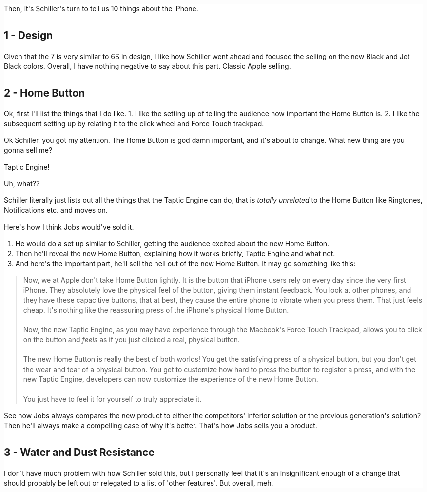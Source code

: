 Then, it's Schiller's turn to tell us 10 things about the iPhone.

## 1 - Design
Given that the 7 is very similar to 6S in design, I like how Schiller went ahead and focused the selling on the new Black and Jet Black colors. Overall, I have nothing negative to say about this part. Classic Apple selling.

## 2 - Home Button
Ok, first I'll list the things that I do like. 1. I like the setting up of telling the audience how important the Home Button is. 2. I like the subsequent setting up by relating it to the click wheel and Force Touch trackpad.

Ok Schiller, you got my attention. The Home Button is god damn important, and it's about to change. What new thing are you gonna sell me?

Taptic Engine!

Uh, what??

Schiller literally just lists out all the things that the Taptic Engine can do, that is *totally unrelated* to the Home Button like Ringtones, Notifications etc. and moves on.

Here's how I think Jobs would've sold it. 

1. He would do a set up similar to Schiller, getting the audience excited about the new Home Button. 
2. Then he'll reveal the new Home Button, explaining how it works briefly, Taptic Engine and what not.
3. And here's the important part, he'll sell the hell out of the new Home Button. It may go something like this:

> Now, we at Apple don't take Home Button lightly. It is the button that iPhone users rely on every day since the very first iPhone. They absolutely love the physical feel of the button, giving them instant feedback. You look at other phones, and they have these capacitive buttons, that at best, they cause the entire phone to vibrate when you press them. That just feels cheap. It's nothing like the reassuring press of the iPhone's physical Home Button.
<br /><br />
Now, the new Taptic Engine, as you may have experience through the Macbook's Force Touch Trackpad, allows you to click on the button and *feels* as if you just clicked a real, physical button.
<br /><br />
The new Home Button is really the best of both worlds! You get the satisfying press of a physical button, but you don't get the wear and tear of a physical button. You get to customize how hard to press the button to register a press, and with the new Taptic Engine, developers can now customize the experience of the new Home Button.
<br /><br />
You just have to feel it for yourself to truly appreciate it.

See how Jobs always compares the new product to either the competitors' inferior solution or the previous generation's solution? Then he'll always make a compelling case of why it's better. That's how Jobs sells you a product.

## 3 - Water and Dust Resistance
I don't have much problem with how Schiller sold this, but I personally feel that it's an insignificant enough of a change that should probably be left out or relegated to a list of 'other features'. But overall, meh.
